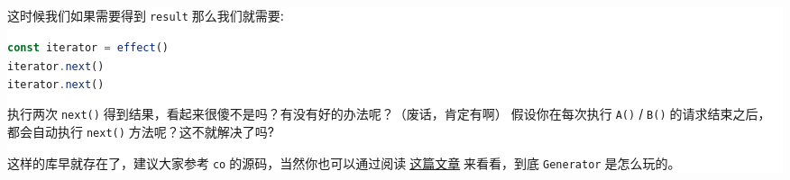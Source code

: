 这时候我们如果需要得到 `result` 那么我们就需要:

```javascript
const iterator = effect()
iterator.next()
iterator.next()
```

执行两次 `next()` 得到结果，看起来很傻不是吗？有没有好的办法呢？（废话，肯定有啊）
假设你在每次执行 `A()` / `B()` 的请求结束之后，都会自动执行 `next()` 方法呢？这不就解决了吗?

这样的库早就存在了，建议大家参考 `co` 的源码，当然你也可以通过阅读 [这篇文章](https://juejin.im/post/6844903762927026189) 来看看，到底 `Generator` 是怎么玩的。
